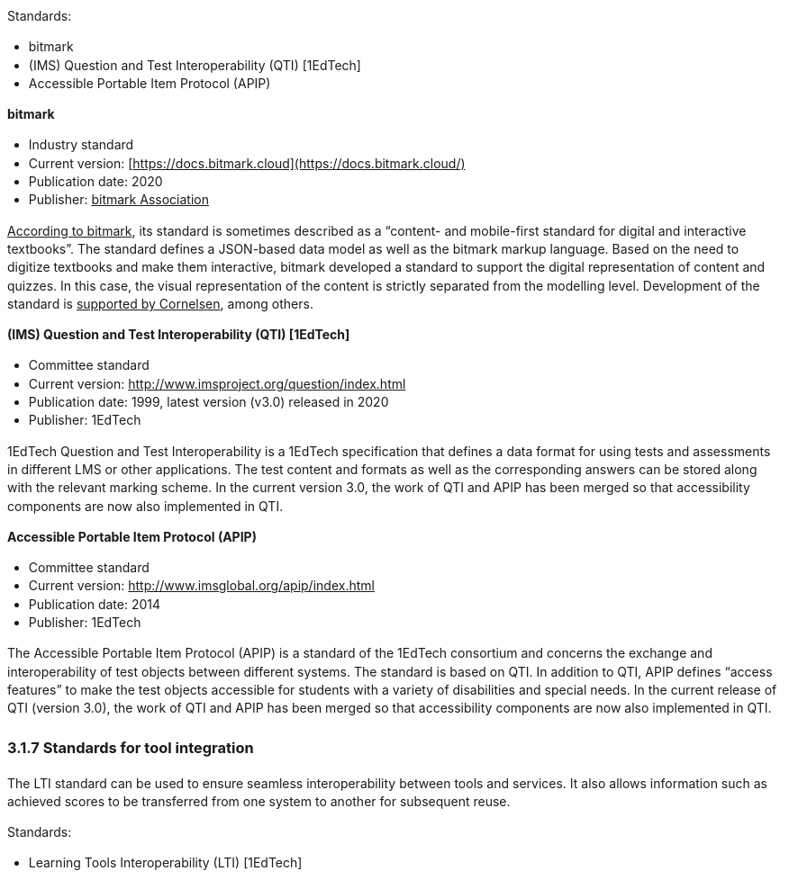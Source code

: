 Standards:

- bitmark
- (IMS) Question and Test Interoperability (QTI) \[1EdTech\]
- Accessible Portable Item Protocol (APIP)

**bitmark**

- Industry standard
- Current version: [https://docs.bitmark.cloud](https://docs.bitmark.cloud/)
- Publication date: 2020
- Publisher: [bitmark Association](https://www.bitmark-association.org/)

[According to bitmark](https://docs.bitmark.cloud/), its standard is sometimes described as a “content- and mobile-first standard for digital and interactive textbooks”. The standard defines a JSON-based data model as well as the bitmark markup language. Based on the need to digitize textbooks and make them interactive, bitmark developed a standard to support the digital representation of content and quizzes. In this case, the visual representation of the content is strictly separated from the modelling level. Development of the standard is [supported by Cornelsen](https://www.bitmark-association.org/blog/why-we-need-open-standards-to-enable-successful-digital-teaching), among others.

**(IMS) Question and Test Interoperability (QTI) \[1EdTech\]**

- Committee standard
- Current version: <http://www.imsproject.org/question/index.html>
- Publication date: 1999, latest version (v3.0) released in 2020
- Publisher: 1EdTech

1EdTech Question and Test Interoperability is a 1EdTech specification that defines a data format for using tests and assessments in different LMS or other applications. The test content and formats as well as the corresponding answers can be stored along with the relevant marking scheme. In the current version 3.0, the work of QTI and APIP has been merged so that accessibility components are now also implemented in QTI.

**Accessible Portable Item Protocol (APIP)**

- Committee standard
- Current version: http://www.imsglobal.org/apip/index.html
- Publication date: 2014
- Publisher: 1EdTech

The Accessible Portable Item Protocol (APIP) is a standard of the 1EdTech consortium and concerns the exchange and interoperability of test objects between different systems. The standard is based on QTI. In addition to QTI, APIP defines “access features” to make the test objects accessible for students with a variety of disabilities and special needs. In the current release of QTI (version 3.0), the work of QTI and APIP has been merged so that accessibility components are now also implemented in QTI.

### 3.1.7 Standards for tool integration

The LTI standard can be used to ensure seamless interoperability between tools and services. It also allows information such as achieved scores to be transferred from one system to another for subsequent reuse.

Standards:

- Learning Tools Interoperability (LTI) \[1EdTech\]

